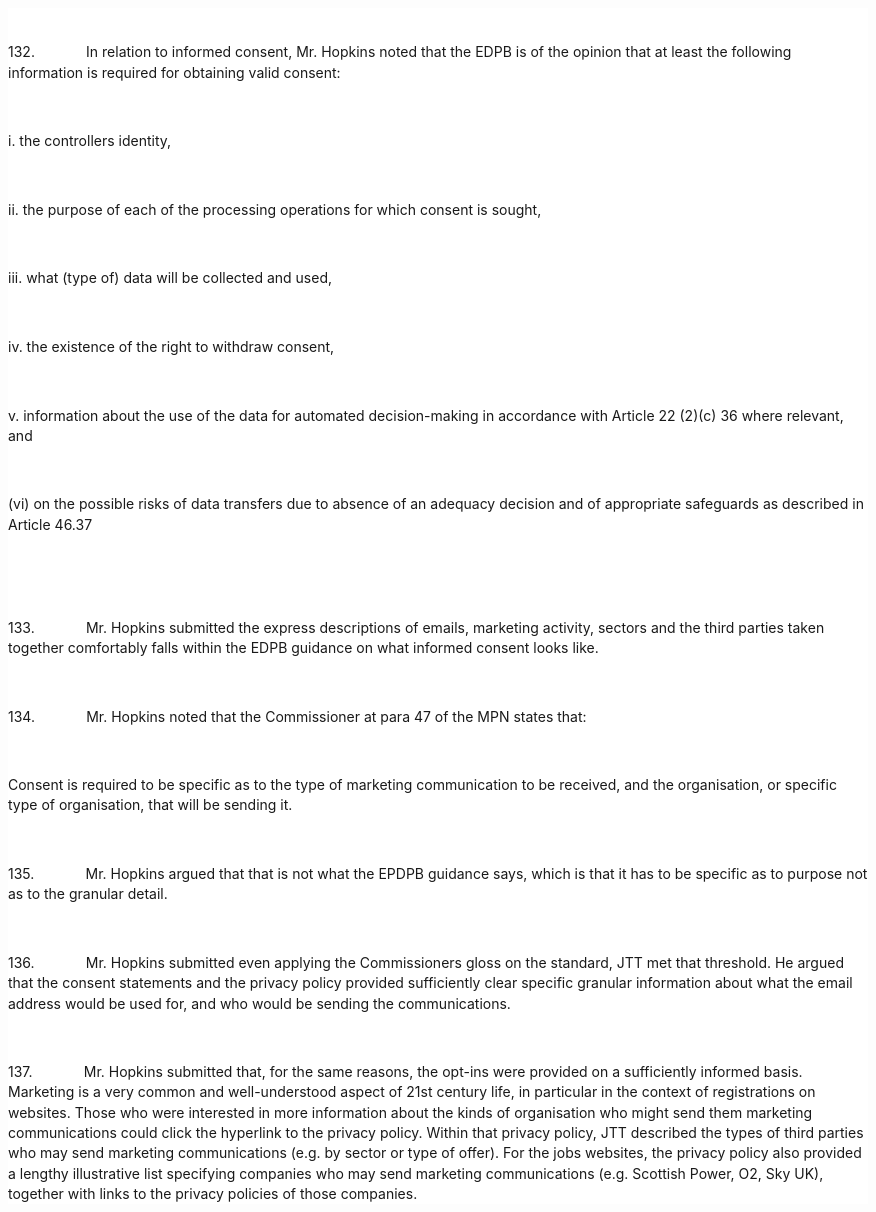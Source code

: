  

132.             In relation to informed consent, Mr. Hopkins noted that the EDPB is of the opinion that at least the following information is required for obtaining valid consent:

 

i. the controllers identity,

 

ii. the purpose of each of the processing operations for which consent is sought,

 

iii. what (type of) data will be collected and used,

 

iv. the existence of the right to withdraw consent,

 

v. information about the use of the data for automated decision-making in accordance with Article 22 (2)(c) 36 where relevant, and

 

(vi) on the possible risks of data transfers due to absence of an adequacy decision and of appropriate safeguards as described in Article 46.37

 

 

133.             Mr. Hopkins submitted the express descriptions of emails, marketing activity, sectors and the third parties taken together comfortably falls within the EDPB guidance on what informed consent looks like.

 

134.             Mr. Hopkins noted that the Commissioner at para 47 of the MPN states that:

 

Consent is required to be specific as to the type of marketing communication to be received, and the organisation, or specific type of organisation, that will be sending it.

 

135.             Mr. Hopkins argued that that is not what the EPDPB guidance says, which is that it has to be specific as to purpose not as to the granular detail.

 

136.             Mr. Hopkins submitted even applying the Commissioners gloss on the standard, JTT met that threshold. He argued that the consent statements and the privacy policy provided sufficiently clear specific granular information about what the email address would be used for, and who would be sending the communications.

 

137.             Mr. Hopkins submitted that, for the same reasons, the opt-ins were provided on a sufficiently informed basis. Marketing is a very common and well-understood aspect of 21st century life, in particular in the context of registrations on websites. Those who were interested in more information about the kinds of organisation who might send them marketing communications could click the hyperlink to the privacy policy. Within that privacy policy, JTT described the types of third parties who may send marketing communications (e.g. by sector or type of offer). For the jobs websites, the privacy policy also provided a lengthy illustrative list specifying companies who may send marketing communications (e.g. Scottish Power, O2, Sky UK), together with links to the privacy policies of those companies.
